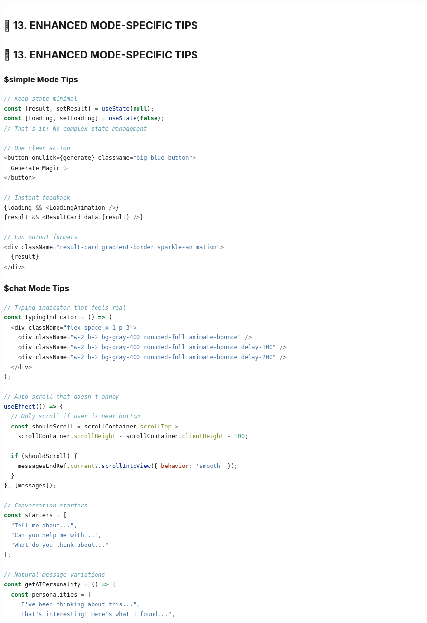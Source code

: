 
---

## 🌟 13. ENHANCED MODE-SPECIFIC TIPS

## 🌟 13. ENHANCED MODE-SPECIFIC TIPS

### $simple Mode Tips
```javascript
// Keep state minimal
const [result, setResult] = useState(null);
const [loading, setLoading] = useState(false);
// That's it! No complex state management

// One clear action
<button onClick={generate} className="big-blue-button">
  Generate Magic ✨
</button>

// Instant feedback
{loading && <LoadingAnimation />}
{result && <ResultCard data={result} />}

// Fun output formats
<div className="result-card gradient-border sparkle-animation">
  {result}
</div>
```

### $chat Mode Tips
```javascript
// Typing indicator that feels real
const TypingIndicator = () => (
  <div className="flex space-x-1 p-3">
    <div className="w-2 h-2 bg-gray-400 rounded-full animate-bounce" />
    <div className="w-2 h-2 bg-gray-400 rounded-full animate-bounce delay-100" />
    <div className="w-2 h-2 bg-gray-400 rounded-full animate-bounce delay-200" />
  </div>
);

// Auto-scroll that doesn't annoy
useEffect(() => {
  // Only scroll if user is near bottom
  const shouldScroll = scrollContainer.scrollTop > 
    scrollContainer.scrollHeight - scrollContainer.clientHeight - 100;
  
  if (shouldScroll) {
    messagesEndRef.current?.scrollIntoView({ behavior: 'smooth' });
  }
}, [messages]);

// Conversation starters
const starters = [
  "Tell me about...",
  "Can you help me with...",
  "What do you think about..."
];

// Natural message variations
const getAIPersonality = () => {
  const personalities = [
    "I've been thinking about this...",
    "That's interesting! Here's what I found...",
```